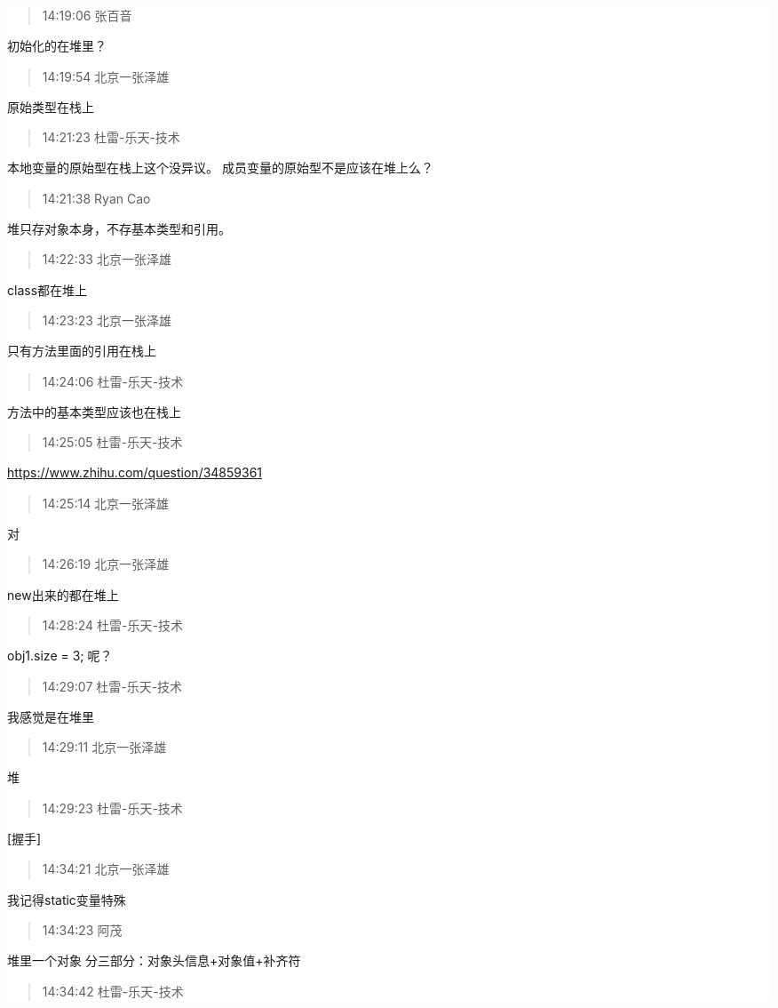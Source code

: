 > 14:19:06  张百音  
   
初始化的在堆里？  
   
> 14:19:54  北京一张泽雄  
   
原始类型在栈上  
   
> 14:21:23  杜雷-乐天-技术  
   
本地变量的原始型在栈上这个没异议。 成员变量的原始型不是应该在堆上么？  
   
> 14:21:38  Ryan Cao  
   
堆只存对象本身，不存基本类型和引用。  
   
> 14:22:33  北京一张泽雄  
   
class都在堆上  
   
> 14:23:23  北京一张泽雄  
   
只有方法里面的引用在栈上  
   
> 14:24:06  杜雷-乐天-技术  
   
方法中的基本类型应该也在栈上  
   
> 14:25:05  杜雷-乐天-技术  
   
https://www.zhihu.com/question/34859361  
   
> 14:25:14  北京一张泽雄  
   
对  
   
> 14:26:19  北京一张泽雄  
   
new出来的都在堆上  
   
> 14:28:24  杜雷-乐天-技术  
   
obj1.size = 3; 呢？  
   
> 14:29:07  杜雷-乐天-技术  
   
我感觉是在堆里  
   
> 14:29:11  北京一张泽雄  
   
堆  
   
> 14:29:23  杜雷-乐天-技术  
   
[握手]  
   
> 14:34:21  北京一张泽雄  
   
我记得static变量特殊  
   
> 14:34:23  阿茂  
   
堆里一个对象 分三部分：对象头信息+对象值+补齐符  
   
> 14:34:42  杜雷-乐天-技术  
   